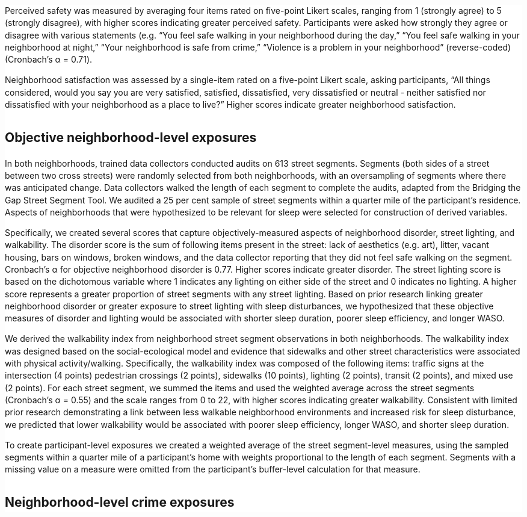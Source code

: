 Perceived safety was measured by averaging four items rated on five-point Likert scales, ranging from 1 (strongly agree) to 5 (strongly disagree), with higher scores indicating greater perceived safety. Participants were asked how strongly they agree or disagree with various statements (e.g. “You feel safe walking in your neighborhood during the day,” “You feel safe walking in your neighborhood at night,” “Your neighborhood is safe from crime,” “Violence is a problem in your neighborhood” (reverse-coded) (Cronbach’s α = 0.71).

Neighborhood satisfaction was assessed by a single-item rated on a five-point Likert scale, asking participants, “All things considered, would you say you are very satisfied, satisfied, dissatisfied, very dissatisfied or neutral - neither satisfied nor dissatisfied with your neighborhood as a place to live?” Higher scores indicate greater neighborhood satisfaction.

## Objective neighborhood-level exposures

In both neighborhoods, trained data collectors conducted audits on 613 street segments. Segments (both sides of a street between two cross streets) were randomly selected from both neighborhoods, with an oversampling of segments where there was anticipated change. Data collectors walked the length of each segment to complete the audits, adapted from the Bridging the Gap Street Segment Tool. We audited a 25 per cent sample of street segments within a quarter mile of the participant’s residence. Aspects of neighborhoods that were hypothesized to be relevant for sleep were selected for construction of derived variables.

Specifically, we created several scores that capture objectively-measured aspects of neighborhood disorder, street lighting, and walkability. The disorder score is the sum of following items present in the street: lack of aesthetics (e.g. art), litter, vacant housing, bars on windows, broken windows, and the data collector reporting that they did not feel safe walking on the segment. Cronbach’s α for objective neighborhood disorder is 0.77. Higher scores indicate greater disorder. The street lighting score is based on the dichotomous variable where 1 indicates any lighting on either side of the street and 0 indicates no lighting. A higher score represents a greater proportion of street segments with any street lighting. Based on prior research linking greater neighborhood disorder or greater exposure to street lighting with sleep disturbances, we hypothesized that these objective measures of disorder and lighting would be associated with shorter sleep duration, poorer sleep efficiency, and longer WASO.

We derived the walkability index from neighborhood street segment observations in both neighborhoods. The walkability index was designed based on the social-ecological model and evidence that sidewalks and other street characteristics were associated with physical activity/walking. Specifically, the walkability index was composed of the following items: traffic signs at the intersection (4 points) pedestrian crossings (2 points), sidewalks (10 points), lighting (2 points), transit (2 points), and mixed use (2 points). For each street segment, we summed the items and used the weighted average across the street segments (Cronbach’s α = 0.55) and the scale ranges from 0 to 22, with higher scores indicating greater walkability. Consistent with limited prior research demonstrating a link between less walkable neighborhood environments and increased risk for sleep disturbance, we predicted that lower walkability would be associated with poorer sleep efficiency, longer WASO, and shorter sleep duration.

To create participant-level exposures we created a weighted average of the street segment-level measures, using the sampled segments within a quarter mile of a participant’s home with weights proportional to the length of each segment. Segments with a missing value on a measure were omitted from the participant’s buffer-level calculation for that measure.

## Neighborhood-level crime exposures
